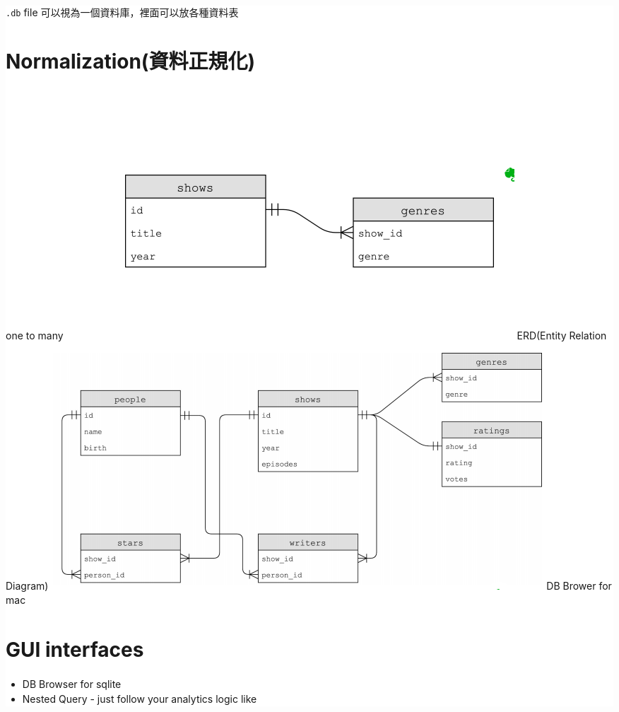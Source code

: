 `.db` file 可以視為一個資料庫，裡面可以放各種資料表

# Normalization(資料正規化)

one to many
<img src='./images/sql_17.png'></img>
ERD(Entity Relation Diagram)
<img src='./images/sql_18.png'></img>
DB Brower for mac

# GUI interfaces

* DB Browser for sqlite
* Nested Query - just follow your analytics logic like
